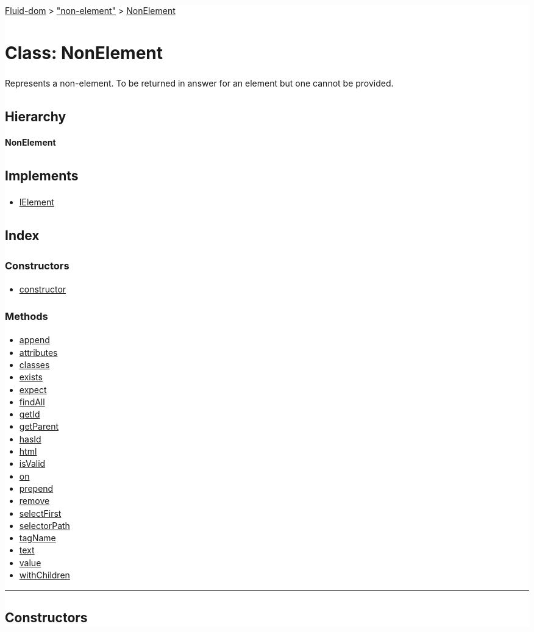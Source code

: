 [Fluid-dom](../README.md) > ["non-element"](../modules/_non_element_.md) > [NonElement](../classes/_non_element_.nonelement.md)

# Class: NonElement

Represents a non-element. To be returned in answer for an element but one cannot be provided.

## Hierarchy

**NonElement**

## Implements

* [IElement](../interfaces/_i_element_.ielement.md)

## Index

### Constructors

* [constructor](_non_element_.nonelement.md#constructor)

### Methods

* [append](_non_element_.nonelement.md#append)
* [attributes](_non_element_.nonelement.md#attributes)
* [classes](_non_element_.nonelement.md#classes)
* [exists](_non_element_.nonelement.md#exists)
* [expect](_non_element_.nonelement.md#expect)
* [findAll](_non_element_.nonelement.md#findall)
* [getId](_non_element_.nonelement.md#getid)
* [getParent](_non_element_.nonelement.md#getparent)
* [hasId](_non_element_.nonelement.md#hasid)
* [html](_non_element_.nonelement.md#html)
* [isValid](_non_element_.nonelement.md#isvalid)
* [on](_non_element_.nonelement.md#on)
* [prepend](_non_element_.nonelement.md#prepend)
* [remove](_non_element_.nonelement.md#remove)
* [selectFirst](_non_element_.nonelement.md#selectfirst)
* [selectorPath](_non_element_.nonelement.md#selectorpath)
* [tagName](_non_element_.nonelement.md#tagname)
* [text](_non_element_.nonelement.md#text)
* [value](_non_element_.nonelement.md#value)
* [withChildren](_non_element_.nonelement.md#withchildren)

---

## Constructors

<a id="constructor"></a>
